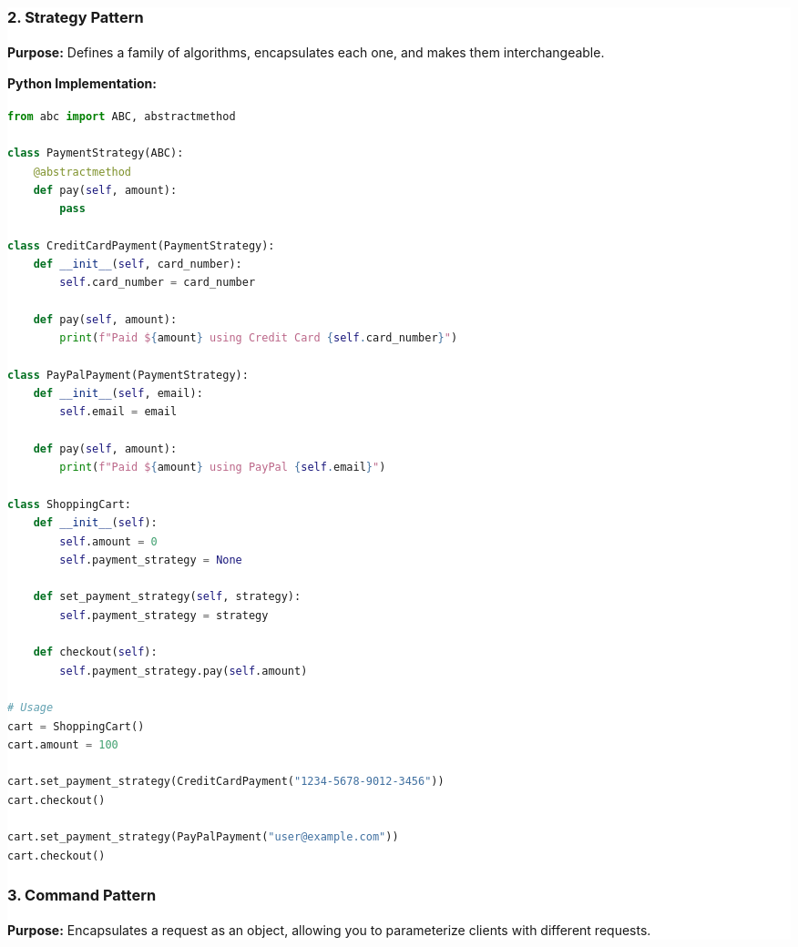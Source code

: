 ### 2. Strategy Pattern

**Purpose:** Defines a family of algorithms, encapsulates each one, and makes them interchangeable.

**Python Implementation:**
```python
from abc import ABC, abstractmethod

class PaymentStrategy(ABC):
    @abstractmethod
    def pay(self, amount):
        pass

class CreditCardPayment(PaymentStrategy):
    def __init__(self, card_number):
        self.card_number = card_number
    
    def pay(self, amount):
        print(f"Paid ${amount} using Credit Card {self.card_number}")

class PayPalPayment(PaymentStrategy):
    def __init__(self, email):
        self.email = email
    
    def pay(self, amount):
        print(f"Paid ${amount} using PayPal {self.email}")

class ShoppingCart:
    def __init__(self):
        self.amount = 0
        self.payment_strategy = None
    
    def set_payment_strategy(self, strategy):
        self.payment_strategy = strategy
    
    def checkout(self):
        self.payment_strategy.pay(self.amount)

# Usage
cart = ShoppingCart()
cart.amount = 100

cart.set_payment_strategy(CreditCardPayment("1234-5678-9012-3456"))
cart.checkout()

cart.set_payment_strategy(PayPalPayment("user@example.com"))
cart.checkout()
```

### 3. Command Pattern

**Purpose:** Encapsulates a request as an object, allowing you to parameterize clients with different requests.
